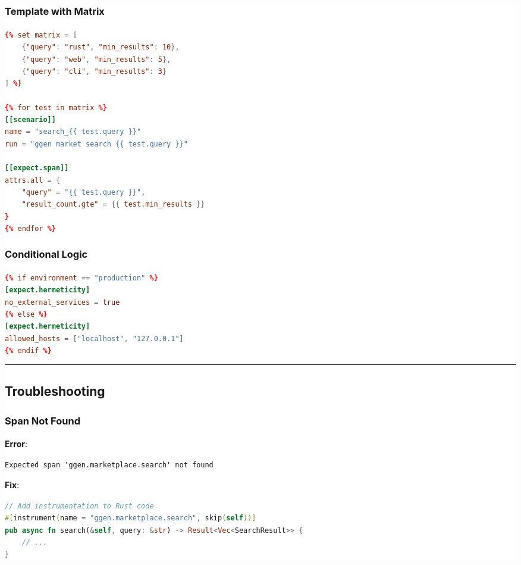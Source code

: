 ### Template with Matrix

```toml
{% set matrix = [
    {"query": "rust", "min_results": 10},
    {"query": "web", "min_results": 5},
    {"query": "cli", "min_results": 3}
] %}

{% for test in matrix %}
[[scenario]]
name = "search_{{ test.query }}"
run = "ggen market search {{ test.query }}"

[[expect.span]]
attrs.all = {
    "query" = "{{ test.query }}",
    "result_count.gte" = {{ test.min_results }}
}
{% endfor %}
```

### Conditional Logic

```toml
{% if environment == "production" %}
[expect.hermeticity]
no_external_services = true
{% else %}
[expect.hermeticity]
allowed_hosts = ["localhost", "127.0.0.1"]
{% endif %}
```

---

## Troubleshooting

### Span Not Found

**Error**:
```
Expected span 'ggen.marketplace.search' not found
```

**Fix**:
```rust
// Add instrumentation to Rust code
#[instrument(name = "ggen.marketplace.search", skip(self))]
pub async fn search(&self, query: &str) -> Result<Vec<SearchResult>> {
    // ...
}
```
